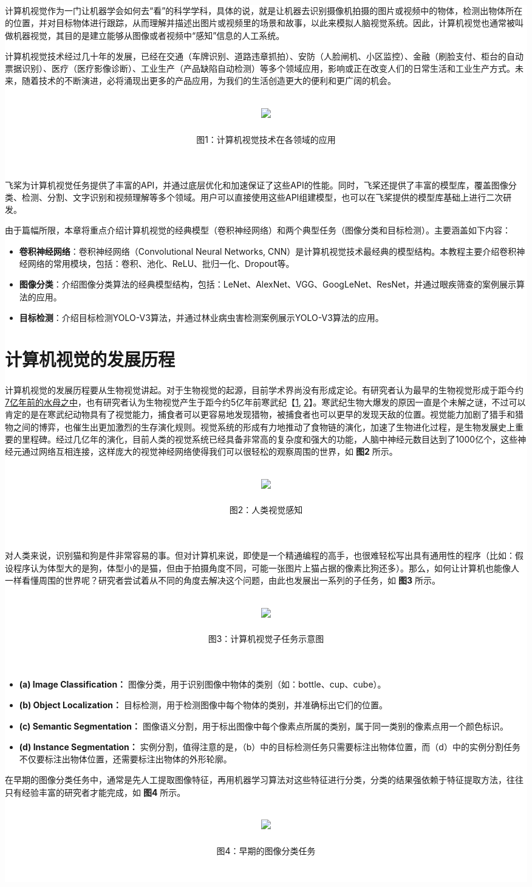 计算机视觉作为一门让机器学会如何去“看”的科学学科，具体的说，就是让机器去识别摄像机拍摄的图片或视频中的物体，检测出物体所在的位置，并对目标物体进行跟踪，从而理解并描述出图片或视频里的场景和故事，以此来模拟人脑视觉系统。因此，计算机视觉也通常被叫做机器视觉，其目的是建立能够从图像或者视频中“感知”信息的人工系统。

计算机视觉技术经过几十年的发展，已经在交通（车牌识别、道路违章抓拍）、安防（人脸闸机、小区监控）、金融（刷脸支付、柜台的自动票据识别）、医疗（医疗影像诊断）、工业生产（产品缺陷自动检测）等多个领域应用，影响或正在改变人们的日常生活和工业生产方式。未来，随着技术的不断演进，必将涌现出更多的产品应用，为我们的生活创造更大的便利和更广阔的机会。
<br></br>
<center><img src="https://ai-studio-static-online.cdn.bcebos.com/93476b373dd342d1aae22397aa24c58fc60ab68307fd448189f16c8284723e9d" width = "500"></center>
<center><br>图1：计算机视觉技术在各领域的应用</br></center>
<br></br>

飞桨为计算机视觉任务提供了丰富的API，并通过底层优化和加速保证了这些API的性能。同时，飞桨还提供了丰富的模型库，覆盖图像分类、检测、分割、文字识别和视频理解等多个领域。用户可以直接使用这些API组建模型，也可以在飞桨提供的模型库基础上进行二次研发。

由于篇幅所限，本章将重点介绍计算机视觉的经典模型（卷积神经网络）和两个典型任务（图像分类和目标检测）。主要涵盖如下内容：

- **卷积神经网络**：卷积神经网络（Convolutional Neural Networks, CNN）是计算机视觉技术最经典的模型结构。本教程主要介绍卷积神经网络的常用模块，包括：卷积、池化、ReLU、批归一化、Dropout等。

- **图像分类**：介绍图像分类算法的经典模型结构，包括：LeNet、AlexNet、VGG、GoogLeNet、ResNet，并通过眼疾筛查的案例展示算法的应用。

- **目标检测**：介绍目标检测YOLO-V3算法，并通过林业病虫害检测案例展示YOLO-V3算法的应用。


# 计算机视觉的发展历程

计算机视觉的发展历程要从生物视觉讲起。对于生物视觉的起源，目前学术界尚没有形成定论。有研究者认为最早的生物视觉形成于距今约[7亿年前的水母之中](https://www.pnas.org/content/109/46/18868)，也有研究者认为生物视觉产生于距今约5亿年前寒武纪【[1](https://doi.org/10.1038%2Fnature10097), [2](https://en.wikipedia.org/wiki/Evolution_of_the_eye)】。寒武纪生物大爆发的原因一直是个未解之谜，不过可以肯定的是在寒武纪动物具有了视觉能力，捕食者可以更容易地发现猎物，被捕食者也可以更早的发现天敌的位置。视觉能力加剧了猎手和猎物之间的博弈，也催生出更加激烈的生存演化规则。视觉系统的形成有力地推动了食物链的演化，加速了生物进化过程，是生物发展史上重要的里程碑。经过几亿年的演化，目前人类的视觉系统已经具备非常高的复杂度和强大的功能，人脑中神经元数目达到了1000亿个，这些神经元通过网络互相连接，这样庞大的视觉神经网络使得我们可以很轻松的观察周围的世界，如 **图2** 所示。
<br></br>
<center><img src="https://ai-studio-static-online.cdn.bcebos.com/70d8475ed908487680057bf1f2760f10e367e7176acf43ebb380207b748b2377" width = "600"></center>
<center><br>图2：人类视觉感知</br></center>
<br></br>

对人类来说，识别猫和狗是件非常容易的事。但对计算机来说，即使是一个精通编程的高手，也很难轻松写出具有通用性的程序（比如：假设程序认为体型大的是狗，体型小的是猫，但由于拍摄角度不同，可能一张图片上猫占据的像素比狗还多）。那么，如何让计算机也能像人一样看懂周围的世界呢？研究者尝试着从不同的角度去解决这个问题，由此也发展出一系列的子任务，如 **图3** 所示。
<br></br>
<center><img src="https://ai-studio-static-online.cdn.bcebos.com/d65f1ebcb0054dcb81a8eb50223adc529bb9b63265ab467d931a5df5b2864122" width = "500"></center>
<center><br>图3：计算机视觉子任务示意图</br></center>
<br></br>

- **(a) Image Classification：** 图像分类，用于识别图像中物体的类别（如：bottle、cup、cube）。

- **(b) Object Localization：** 目标检测，用于检测图像中每个物体的类别，并准确标出它们的位置。

- **(c) Semantic Segmentation：** 图像语义分割，用于标出图像中每个像素点所属的类别，属于同一类别的像素点用一个颜色标识。

- **(d) Instance Segmentation：** 实例分割，值得注意的是，（b）中的目标检测任务只需要标注出物体位置，而（d）中的实例分割任务不仅要标注出物体位置，还需要标注出物体的外形轮廓。

在早期的图像分类任务中，通常是先人工提取图像特征，再用机器学习算法对这些特征进行分类，分类的结果强依赖于特征提取方法，往往只有经验丰富的研究者才能完成，如 **图4** 所示。
<br></br>
<center><img src="https://ai-studio-static-online.cdn.bcebos.com/01179d17c9f74570b8a618d6123261ce6e10344f11c84dda8e47d44c1eb4fc81" width = "500"></center>
<center><br>图4：早期的图像分类任务</br></center>
<br></br>
